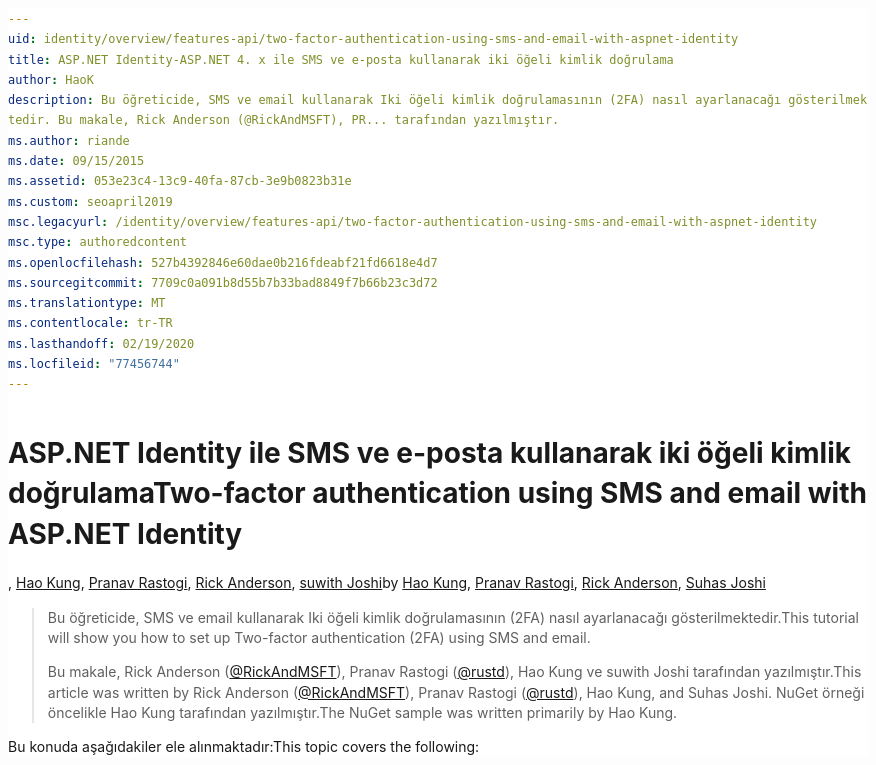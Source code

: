 ```yaml
---
uid: identity/overview/features-api/two-factor-authentication-using-sms-and-email-with-aspnet-identity
title: ASP.NET Identity-ASP.NET 4. x ile SMS ve e-posta kullanarak iki öğeli kimlik doğrulama
author: HaoK
description: Bu öğreticide, SMS ve email kullanarak Iki öğeli kimlik doğrulamasının (2FA) nasıl ayarlanacağı gösterilmektedir. Bu makale, Rick Anderson (@RickAndMSFT), PR... tarafından yazılmıştır.
ms.author: riande
ms.date: 09/15/2015
ms.assetid: 053e23c4-13c9-40fa-87cb-3e9b0823b31e
ms.custom: seoapril2019
msc.legacyurl: /identity/overview/features-api/two-factor-authentication-using-sms-and-email-with-aspnet-identity
msc.type: authoredcontent
ms.openlocfilehash: 527b4392846e60dae0b216fdeabf21fd6618e4d7
ms.sourcegitcommit: 7709c0a091b8d55b7b33bad8849f7b66b23c3d72
ms.translationtype: MT
ms.contentlocale: tr-TR
ms.lasthandoff: 02/19/2020
ms.locfileid: "77456744"
---
```

# <a name="two-factorauthentication-using-sms-and-email-with-aspnet-identity"></a><span data-ttu-id="dbaa0-104">ASP.NET Identity ile SMS ve e-posta kullanarak iki öğeli kimlik doğrulama</span><span class="sxs-lookup"><span data-stu-id="dbaa0-104">Two-factor authentication using SMS and email with ASP.NET Identity</span></span>

<span data-ttu-id="dbaa0-105">, [Hao Kung](https://github.com/HaoK), [Pranav Rastogi](https://github.com/rustd), [Rick Anderson](https://twitter.com/RickAndMSFT), [suwith Joshi](https://github.com/suhasj)</span><span class="sxs-lookup"><span data-stu-id="dbaa0-105">by [Hao Kung](https://github.com/HaoK), [Pranav Rastogi](https://github.com/rustd), [Rick Anderson](https://twitter.com/RickAndMSFT), [Suhas Joshi](https://github.com/suhasj)</span></span>

> <span data-ttu-id="dbaa0-106">Bu öğreticide, SMS ve email kullanarak Iki öğeli kimlik doğrulamasının (2FA) nasıl ayarlanacağı gösterilmektedir.</span><span class="sxs-lookup"><span data-stu-id="dbaa0-106">This tutorial will show you how to set up Two-factor authentication (2FA) using SMS and email.</span></span>
> 
> <span data-ttu-id="dbaa0-107">Bu makale, Rick Anderson ([@RickAndMSFT](https://twitter.com/#!/RickAndMSFT)), Pranav Rastogi ([@rustd](https://twitter.com/rustd)), Hao Kung ve suwith Joshi tarafından yazılmıştır.</span><span class="sxs-lookup"><span data-stu-id="dbaa0-107">This article was written by Rick Anderson ([@RickAndMSFT](https://twitter.com/#!/RickAndMSFT)), Pranav Rastogi ([@rustd](https://twitter.com/rustd)), Hao Kung, and Suhas Joshi.</span></span> <span data-ttu-id="dbaa0-108">NuGet örneği öncelikle Hao Kung tarafından yazılmıştır.</span><span class="sxs-lookup"><span data-stu-id="dbaa0-108">The NuGet sample was written primarily by Hao Kung.</span></span>

<span data-ttu-id="dbaa0-109">Bu konuda aşağıdakiler ele alınmaktadır:</span><span class="sxs-lookup"><span data-stu-id="dbaa0-109">This topic covers the following:</span></span>
